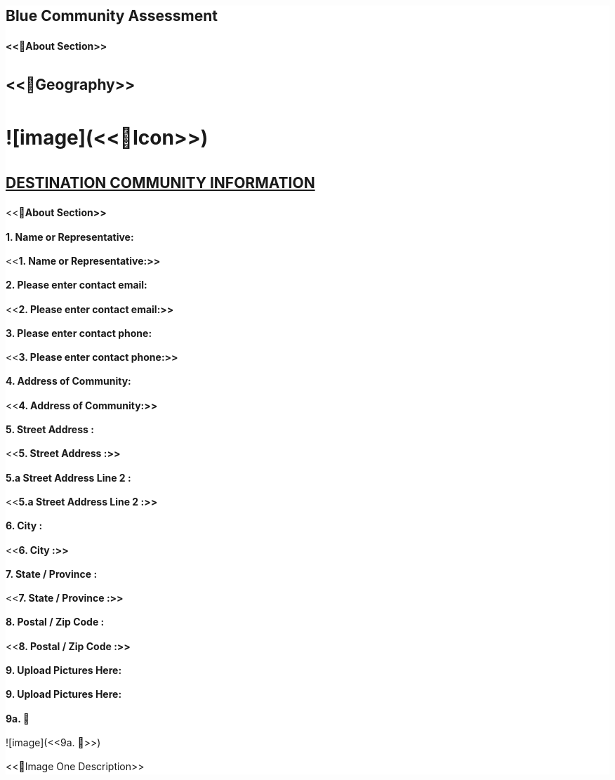 
## Blue Community Assessment

**<<**📇**About Section>>**

## <<📇Geography>>

![image](<<📇Icon>>)
==========

[**DESTINATION COMMUNITY INFORMATION**](https://bluecommunity.info)
----------------------------------------------------------------------------------------------------------------------------------------------------

<<📇**About Section>>**

**1\. Name or Representative:**

<<**1\. Name or Representative:>>**

**2\. Please enter contact email:**

<<**2\. Please enter contact email:>>**

**3\. Please enter contact phone:**

<<**3\. Please enter contact phone:>>**

**4\. Address of Community:**

<<**4\. Address of Community:>>**

**5\. Street Address :**

<<**5\. Street Address :>>**

**5.a Street Address Line 2 :**

<<**5.a Street Address Line 2 :>>**

**6\. City :**

<<**6\. City :>>**

**7\. State / Province :**

<<**7\. State / Province :>>**

**8\. Postal / Zip Code :**

<<**8\. Postal / Zip Code :>>**

**9\. Upload Pictures Here:**

**9\. Upload Pictures Here:**

**9a. 📸**

![image](<<9a. 📸>>)

<<📇Image One Description>>
